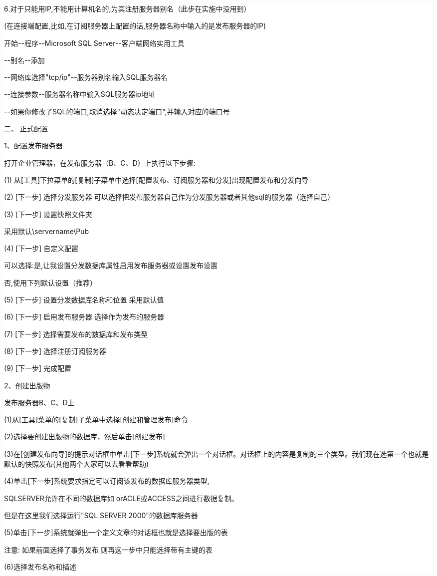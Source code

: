 6.对于只能用IP,不能用计算机名的,为其注册服务器别名（此步在实施中没用到）

 (在连接端配置,比如,在订阅服务器上配置的话,服务器名称中输入的是发布服务器的IP)

开始--程序--Microsoft SQL Server--客户端网络实用工具

--别名--添加

--网络库选择"tcp/ip"--服务器别名输入SQL服务器名

--连接参数--服务器名称中输入SQL服务器ip地址

--如果你修改了SQL的端口,取消选择"动态决定端口",并输入对应的端口号

二、 正式配置

1、配置发布服务器

打开企业管理器，在发布服务器（B、C、D）上执行以下步骤:

(1) 从[工具]下拉菜单的[复制]子菜单中选择[配置发布、订阅服务器和分发]出现配置发布和分发向导 

(2) [下一步] 选择分发服务器 可以选择把发布服务器自己作为分发服务器或者其他sql的服务器（选择自己）

(3) [下一步] 设置快照文件夹

采用默认\\servername\Pub

(4) [下一步] 自定义配置 

可以选择:是,让我设置分发数据库属性启用发布服务器或设置发布设置

否,使用下列默认设置（推荐）

(5) [下一步] 设置分发数据库名称和位置 采用默认值

(6) [下一步] 启用发布服务器 选择作为发布的服务器

(7) [下一步] 选择需要发布的数据库和发布类型

(8) [下一步] 选择注册订阅服务器

(9) [下一步] 完成配置

2、创建出版物

发布服务器B、C、D上

(1)从[工具]菜单的[复制]子菜单中选择[创建和管理发布]命令

(2)选择要创建出版物的数据库，然后单击[创建发布]

(3)在[创建发布向导]的提示对话框中单击[下一步]系统就会弹出一个对话框。对话框上的内容是复制的三个类型。我们现在选第一个也就是默认的快照发布(其他两个大家可以去看看帮助)

(4)单击[下一步]系统要求指定可以订阅该发布的数据库服务器类型,

SQLSERVER允许在不同的数据库如 orACLE或ACCESS之间进行数据复制。

但是在这里我们选择运行"SQL SERVER 2000"的数据库服务器

(5)单击[下一步]系统就弹出一个定义文章的对话框也就是选择要出版的表

注意: 如果前面选择了事务发布 则再这一步中只能选择带有主键的表

(6)选择发布名称和描述
